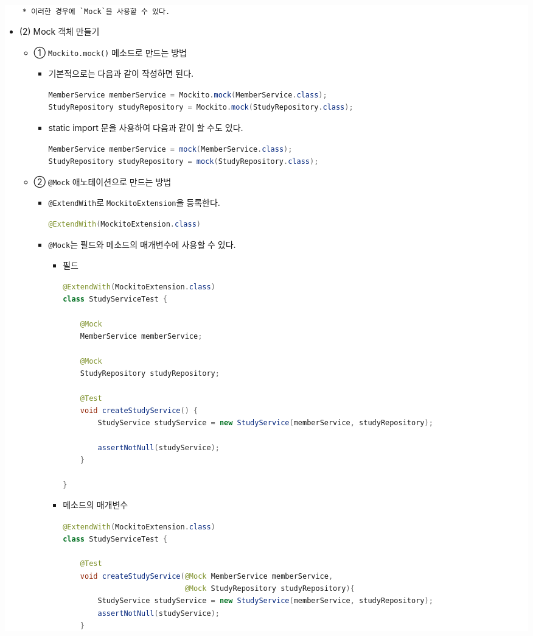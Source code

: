         * 이러한 경우에 `Mock`을 사용할 수 있다.    

* (2) Mock 객체 만들기

    * ① `Mockito.mock()` 메소드로 만드는 방법
    
        * 기본적으로는 다음과 같이 작성하면 된다.
    
            ```java
            MemberService memberService = Mockito.mock(MemberService.class);
            StudyRepository studyRepository = Mockito.mock(StudyRepository.class);
            ```
          
        * static import 문을 사용하여 다음과 같이 할 수도 있다.
    
            ```java
            MemberService memberService = mock(MemberService.class);
            StudyRepository studyRepository = mock(StudyRepository.class);
            ```
          
    * ② `@Mock` 애노테이션으로 만드는 방법
    
        * `@ExtendWith`로 `MockitoExtension`을 등록한다.

            ```java
            @ExtendWith(MockitoExtension.class)
            ```
                
        * `@Mock`는 필드와 메소드의 매개변수에 사용할 수 있다.
        
            * 필드
            
                ```java
                @ExtendWith(MockitoExtension.class)
                class StudyServiceTest {
                
                    @Mock
                    MemberService memberService;
                
                    @Mock
                    StudyRepository studyRepository;
                
                    @Test
                    void createStudyService() {
                        StudyService studyService = new StudyService(memberService, studyRepository);
                
                        assertNotNull(studyService);
                    }
                
                }
                ```
              
            * 메소드의 매개변수
            
                ```java
                @ExtendWith(MockitoExtension.class)
                class StudyServiceTest {
                    
                    @Test
                    void createStudyService(@Mock MemberService memberService, 
                                            @Mock StudyRepository studyRepository){
                        StudyService studyService = new StudyService(memberService, studyRepository);
                        assertNotNull(studyService);
                    }
                